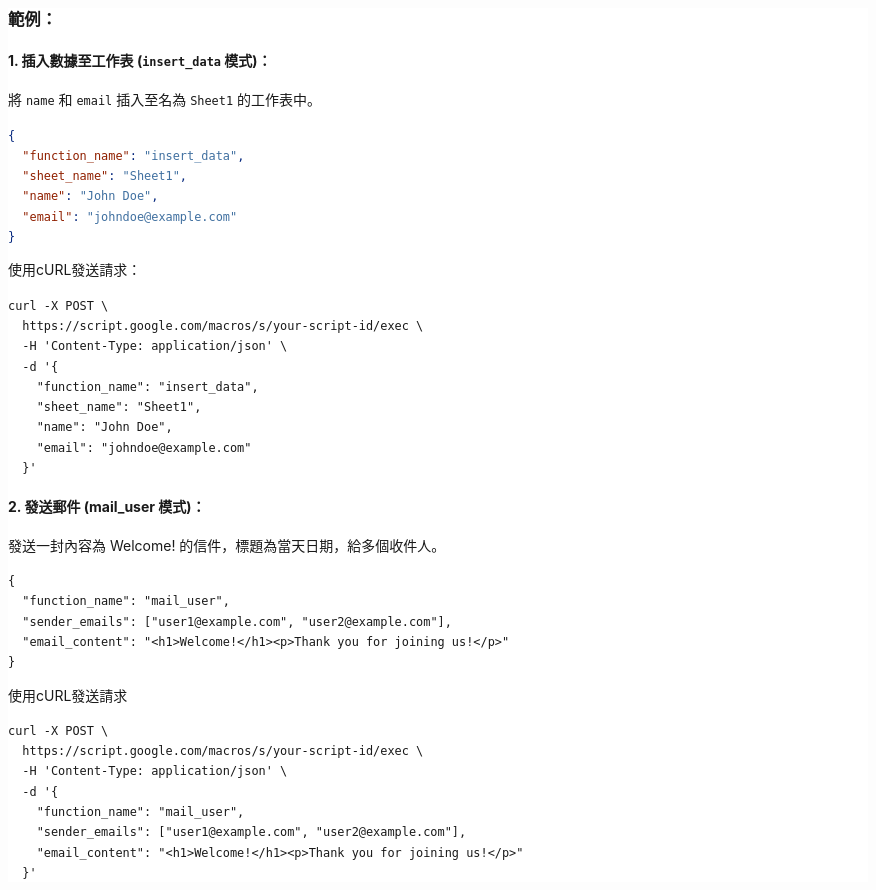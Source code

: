 ### 範例：

#### 1. 插入數據至工作表 (`insert_data` 模式)：
將 `name` 和 `email` 插入至名為 `Sheet1` 的工作表中。

```json
{
  "function_name": "insert_data",
  "sheet_name": "Sheet1",
  "name": "John Doe",
  "email": "johndoe@example.com"
}
```

使用cURL發送請求：
```
curl -X POST \
  https://script.google.com/macros/s/your-script-id/exec \
  -H 'Content-Type: application/json' \
  -d '{
    "function_name": "insert_data",
    "sheet_name": "Sheet1",
    "name": "John Doe",
    "email": "johndoe@example.com"
  }'
```

#### 2. 發送郵件 (mail_user 模式)：

發送一封內容為 Welcome! 的信件，標題為當天日期，給多個收件人。
```
{
  "function_name": "mail_user",
  "sender_emails": ["user1@example.com", "user2@example.com"],
  "email_content": "<h1>Welcome!</h1><p>Thank you for joining us!</p>"
}
```
使用cURL發送請求
```
curl -X POST \
  https://script.google.com/macros/s/your-script-id/exec \
  -H 'Content-Type: application/json' \
  -d '{
    "function_name": "mail_user",
    "sender_emails": ["user1@example.com", "user2@example.com"],
    "email_content": "<h1>Welcome!</h1><p>Thank you for joining us!</p>"
  }'
```

